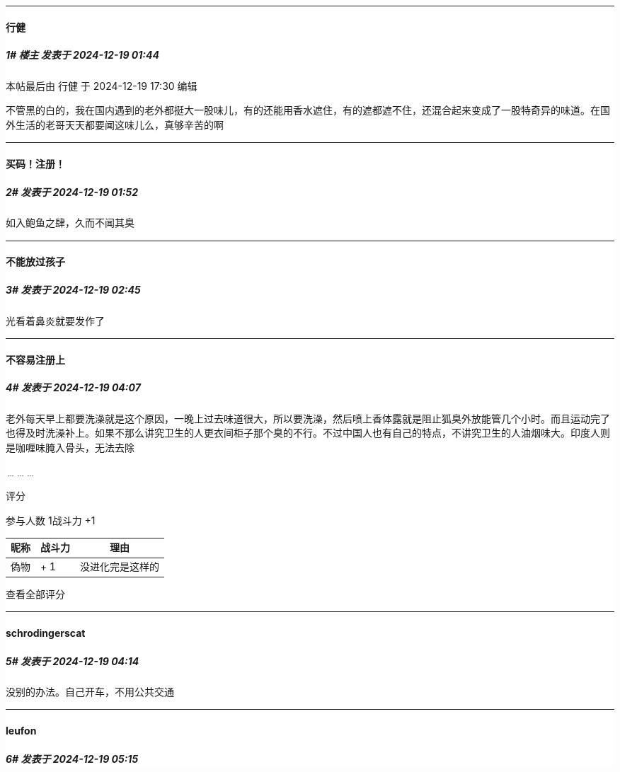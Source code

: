 ﻿
*****

####  行健  
##### 1#       楼主       发表于 2024-12-19 01:44

 本帖最后由 行健 于 2024-12-19 17:30 编辑 

不管黑的白的，我在国内遇到的老外都挺大一股味儿，有的还能用香水遮住，有的遮都遮不住，还混合起来变成了一股特奇异的味道。在国外生活的老哥天天都要闻这味儿么，真够辛苦的啊

*****

####  买码！注册！  
##### 2#       发表于 2024-12-19 01:52

如入鲍鱼之肆，久而不闻其臭

*****

####  不能放过孩子  
##### 3#       发表于 2024-12-19 02:45

光看着鼻炎就要发作了

*****

####  不容易注册上  
##### 4#       发表于 2024-12-19 04:07

老外每天早上都要洗澡就是这个原因，一晚上过去味道很大，所以要洗澡，然后喷上香体露就是阻止狐臭外放能管几个小时。而且运动完了也得及时洗澡补上。如果不那么讲究卫生的人更衣间柜子那个臭的不行。不过中国人也有自己的特点，不讲究卫生的人油烟味大。印度人则是咖喱味腌入骨头，无法去除

﹍﹍﹍

评分

 参与人数 1战斗力 +1

|昵称|战斗力|理由|
|----|---|---|
| 偽物| + 1|没进化完是这样的|

查看全部评分

*****

####  schrodingerscat  
##### 5#       发表于 2024-12-19 04:14

没别的办法。自己开车，不用公共交通

*****

####  leufon  
##### 6#       发表于 2024-12-19 05:15
